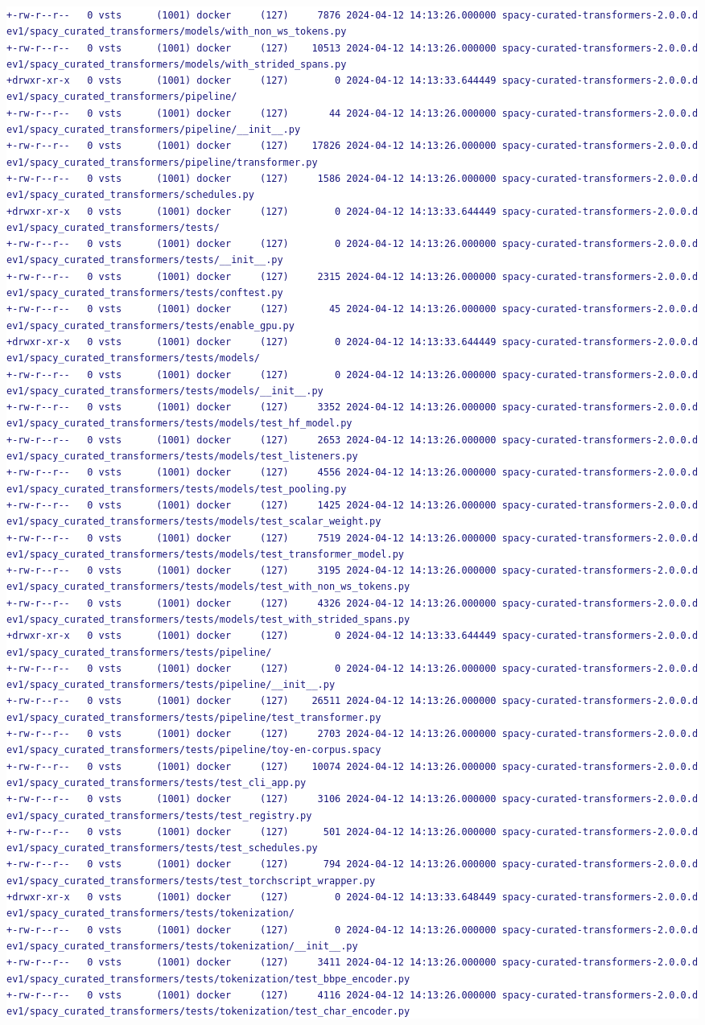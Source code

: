 ```diff
+-rw-r--r--   0 vsts      (1001) docker     (127)     7876 2024-04-12 14:13:26.000000 spacy-curated-transformers-2.0.0.dev1/spacy_curated_transformers/models/with_non_ws_tokens.py
+-rw-r--r--   0 vsts      (1001) docker     (127)    10513 2024-04-12 14:13:26.000000 spacy-curated-transformers-2.0.0.dev1/spacy_curated_transformers/models/with_strided_spans.py
+drwxr-xr-x   0 vsts      (1001) docker     (127)        0 2024-04-12 14:13:33.644449 spacy-curated-transformers-2.0.0.dev1/spacy_curated_transformers/pipeline/
+-rw-r--r--   0 vsts      (1001) docker     (127)       44 2024-04-12 14:13:26.000000 spacy-curated-transformers-2.0.0.dev1/spacy_curated_transformers/pipeline/__init__.py
+-rw-r--r--   0 vsts      (1001) docker     (127)    17826 2024-04-12 14:13:26.000000 spacy-curated-transformers-2.0.0.dev1/spacy_curated_transformers/pipeline/transformer.py
+-rw-r--r--   0 vsts      (1001) docker     (127)     1586 2024-04-12 14:13:26.000000 spacy-curated-transformers-2.0.0.dev1/spacy_curated_transformers/schedules.py
+drwxr-xr-x   0 vsts      (1001) docker     (127)        0 2024-04-12 14:13:33.644449 spacy-curated-transformers-2.0.0.dev1/spacy_curated_transformers/tests/
+-rw-r--r--   0 vsts      (1001) docker     (127)        0 2024-04-12 14:13:26.000000 spacy-curated-transformers-2.0.0.dev1/spacy_curated_transformers/tests/__init__.py
+-rw-r--r--   0 vsts      (1001) docker     (127)     2315 2024-04-12 14:13:26.000000 spacy-curated-transformers-2.0.0.dev1/spacy_curated_transformers/tests/conftest.py
+-rw-r--r--   0 vsts      (1001) docker     (127)       45 2024-04-12 14:13:26.000000 spacy-curated-transformers-2.0.0.dev1/spacy_curated_transformers/tests/enable_gpu.py
+drwxr-xr-x   0 vsts      (1001) docker     (127)        0 2024-04-12 14:13:33.644449 spacy-curated-transformers-2.0.0.dev1/spacy_curated_transformers/tests/models/
+-rw-r--r--   0 vsts      (1001) docker     (127)        0 2024-04-12 14:13:26.000000 spacy-curated-transformers-2.0.0.dev1/spacy_curated_transformers/tests/models/__init__.py
+-rw-r--r--   0 vsts      (1001) docker     (127)     3352 2024-04-12 14:13:26.000000 spacy-curated-transformers-2.0.0.dev1/spacy_curated_transformers/tests/models/test_hf_model.py
+-rw-r--r--   0 vsts      (1001) docker     (127)     2653 2024-04-12 14:13:26.000000 spacy-curated-transformers-2.0.0.dev1/spacy_curated_transformers/tests/models/test_listeners.py
+-rw-r--r--   0 vsts      (1001) docker     (127)     4556 2024-04-12 14:13:26.000000 spacy-curated-transformers-2.0.0.dev1/spacy_curated_transformers/tests/models/test_pooling.py
+-rw-r--r--   0 vsts      (1001) docker     (127)     1425 2024-04-12 14:13:26.000000 spacy-curated-transformers-2.0.0.dev1/spacy_curated_transformers/tests/models/test_scalar_weight.py
+-rw-r--r--   0 vsts      (1001) docker     (127)     7519 2024-04-12 14:13:26.000000 spacy-curated-transformers-2.0.0.dev1/spacy_curated_transformers/tests/models/test_transformer_model.py
+-rw-r--r--   0 vsts      (1001) docker     (127)     3195 2024-04-12 14:13:26.000000 spacy-curated-transformers-2.0.0.dev1/spacy_curated_transformers/tests/models/test_with_non_ws_tokens.py
+-rw-r--r--   0 vsts      (1001) docker     (127)     4326 2024-04-12 14:13:26.000000 spacy-curated-transformers-2.0.0.dev1/spacy_curated_transformers/tests/models/test_with_strided_spans.py
+drwxr-xr-x   0 vsts      (1001) docker     (127)        0 2024-04-12 14:13:33.644449 spacy-curated-transformers-2.0.0.dev1/spacy_curated_transformers/tests/pipeline/
+-rw-r--r--   0 vsts      (1001) docker     (127)        0 2024-04-12 14:13:26.000000 spacy-curated-transformers-2.0.0.dev1/spacy_curated_transformers/tests/pipeline/__init__.py
+-rw-r--r--   0 vsts      (1001) docker     (127)    26511 2024-04-12 14:13:26.000000 spacy-curated-transformers-2.0.0.dev1/spacy_curated_transformers/tests/pipeline/test_transformer.py
+-rw-r--r--   0 vsts      (1001) docker     (127)     2703 2024-04-12 14:13:26.000000 spacy-curated-transformers-2.0.0.dev1/spacy_curated_transformers/tests/pipeline/toy-en-corpus.spacy
+-rw-r--r--   0 vsts      (1001) docker     (127)    10074 2024-04-12 14:13:26.000000 spacy-curated-transformers-2.0.0.dev1/spacy_curated_transformers/tests/test_cli_app.py
+-rw-r--r--   0 vsts      (1001) docker     (127)     3106 2024-04-12 14:13:26.000000 spacy-curated-transformers-2.0.0.dev1/spacy_curated_transformers/tests/test_registry.py
+-rw-r--r--   0 vsts      (1001) docker     (127)      501 2024-04-12 14:13:26.000000 spacy-curated-transformers-2.0.0.dev1/spacy_curated_transformers/tests/test_schedules.py
+-rw-r--r--   0 vsts      (1001) docker     (127)      794 2024-04-12 14:13:26.000000 spacy-curated-transformers-2.0.0.dev1/spacy_curated_transformers/tests/test_torchscript_wrapper.py
+drwxr-xr-x   0 vsts      (1001) docker     (127)        0 2024-04-12 14:13:33.648449 spacy-curated-transformers-2.0.0.dev1/spacy_curated_transformers/tests/tokenization/
+-rw-r--r--   0 vsts      (1001) docker     (127)        0 2024-04-12 14:13:26.000000 spacy-curated-transformers-2.0.0.dev1/spacy_curated_transformers/tests/tokenization/__init__.py
+-rw-r--r--   0 vsts      (1001) docker     (127)     3411 2024-04-12 14:13:26.000000 spacy-curated-transformers-2.0.0.dev1/spacy_curated_transformers/tests/tokenization/test_bbpe_encoder.py
+-rw-r--r--   0 vsts      (1001) docker     (127)     4116 2024-04-12 14:13:26.000000 spacy-curated-transformers-2.0.0.dev1/spacy_curated_transformers/tests/tokenization/test_char_encoder.py
```